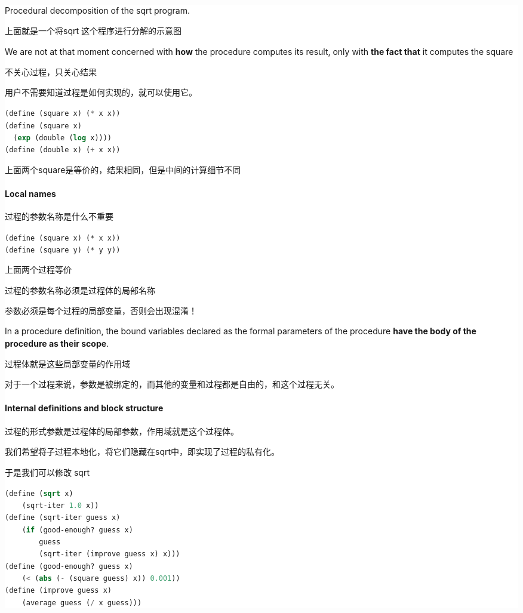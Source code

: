 Procedural decomposition of the sqrt program.

上面就是一个将sqrt 这个程序进行分解的示意图

We are not at that moment concerned with **how** the procedure computes its result, only with **the fact that** it computes the square

不关心过程，只关心结果

用户不需要知道过程是如何实现的，就可以使用它。

```lisp
(define (square x) (* x x))
(define (square x) 
  (exp (double (log x))))
(define (double x) (+ x x))
```

上面两个square是等价的，结果相同，但是中间的计算细节不同



#### Local names

过程的参数名称是什么不重要

```
(define (square x) (* x x))
(define (square y) (* y y))
```

上面两个过程等价

过程的参数名称必须是过程体的局部名称

参数必须是每个过程的局部变量，否则会出现混淆！

In a procedure definition, the bound variables declared as the formal parameters of the procedure **have the body of the procedure as their scope**.

过程体就是这些局部变量的作用域



对于一个过程来说，参数是被绑定的，而其他的变量和过程都是自由的，和这个过程无关。





#### Internal definitions and block structure

过程的形式参数是过程体的局部参数，作用域就是这个过程体。

我们希望将子过程本地化，将它们隐藏在sqrt中，即实现了过程的私有化。

于是我们可以修改 sqrt 

```lisp
(define (sqrt x)
    (sqrt-iter 1.0 x))
(define (sqrt-iter guess x)
    (if (good-enough? guess x)
        guess
        (sqrt-iter (improve guess x) x)))
(define (good-enough? guess x)
    (< (abs (- (square guess) x)) 0.001))
(define (improve guess x)
    (average guess (/ x guess)))
```
